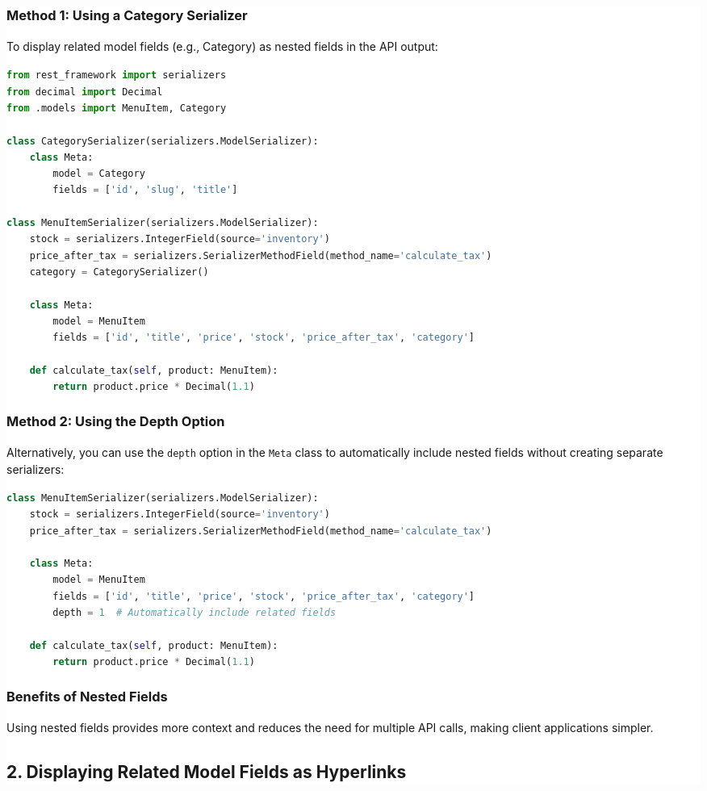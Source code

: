 ### Method 1: Using a Category Serializer

To display related model fields (e.g., Category) as nested fields in the API output:

```python
from rest_framework import serializers
from decimal import Decimal
from .models import MenuItem, Category

class CategorySerializer(serializers.ModelSerializer):
    class Meta:
        model = Category
        fields = ['id', 'slug', 'title']

class MenuItemSerializer(serializers.ModelSerializer):
    stock = serializers.IntegerField(source='inventory')
    price_after_tax = serializers.SerializerMethodField(method_name='calculate_tax')
    category = CategorySerializer()

    class Meta:
        model = MenuItem
        fields = ['id', 'title', 'price', 'stock', 'price_after_tax', 'category']

    def calculate_tax(self, product: MenuItem):
        return product.price * Decimal(1.1)
```

### Method 2: Using the Depth Option

Alternatively, you can use the `depth` option in the `Meta` class to automatically include nested fields without creating separate serializers:

```python
class MenuItemSerializer(serializers.ModelSerializer):
    stock = serializers.IntegerField(source='inventory')
    price_after_tax = serializers.SerializerMethodField(method_name='calculate_tax')

    class Meta:
        model = MenuItem
        fields = ['id', 'title', 'price', 'stock', 'price_after_tax', 'category']
        depth = 1  # Automatically include related fields

    def calculate_tax(self, product: MenuItem):
        return product.price * Decimal(1.1)
```

### Benefits of Nested Fields

Using nested fields provides more context and reduces the need for multiple API calls, making client applications simpler.

## 2. Displaying Related Model Fields as Hyperlinks
